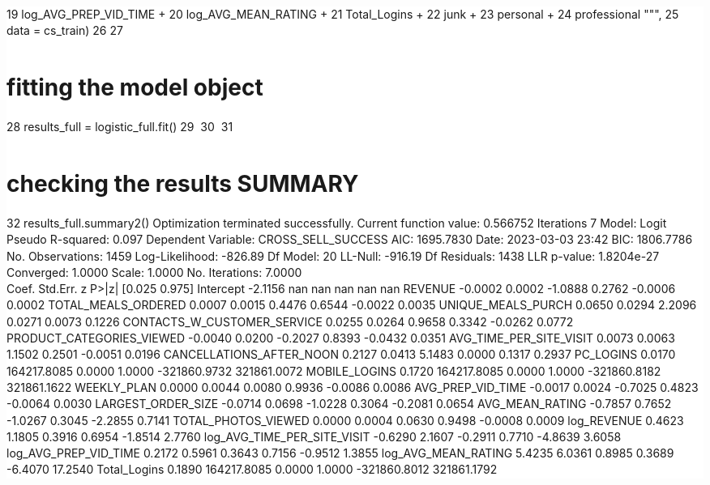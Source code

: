 19
                                          log_AVG_PREP_VID_TIME + 
20
                                          log_AVG_MEAN_RATING + 
21
                                          Total_Logins + 
22
                                          junk + 
23
                                          personal + 
24
                                          professional """,
25
                                         data    = cs_train)
26
​
27
# fitting the model object
28
results_full = logistic_full.fit()
29
​
30
​
31
# checking the results SUMMARY
32
results_full.summary2()
Optimization terminated successfully.
         Current function value: 0.566752
         Iterations 7
Model:	Logit	Pseudo R-squared:	0.097
Dependent Variable:	CROSS_SELL_SUCCESS	AIC:	1695.7830
Date:	2023-03-03 23:42	BIC:	1806.7786
No. Observations:	1459	Log-Likelihood:	-826.89
Df Model:	20	LL-Null:	-916.19
Df Residuals:	1438	LLR p-value:	1.8204e-27
Converged:	1.0000	Scale:	1.0000
No. Iterations:	7.0000		
Coef.	Std.Err.	z	P>|z|	[0.025	0.975]
Intercept	-2.1156	nan	nan	nan	nan	nan
REVENUE	-0.0002	0.0002	-1.0888	0.2762	-0.0006	0.0002
TOTAL_MEALS_ORDERED	0.0007	0.0015	0.4476	0.6544	-0.0022	0.0035
UNIQUE_MEALS_PURCH	0.0650	0.0294	2.2096	0.0271	0.0073	0.1226
CONTACTS_W_CUSTOMER_SERVICE	0.0255	0.0264	0.9658	0.3342	-0.0262	0.0772
PRODUCT_CATEGORIES_VIEWED	-0.0040	0.0200	-0.2027	0.8393	-0.0432	0.0351
AVG_TIME_PER_SITE_VISIT	0.0073	0.0063	1.1502	0.2501	-0.0051	0.0196
CANCELLATIONS_AFTER_NOON	0.2127	0.0413	5.1483	0.0000	0.1317	0.2937
PC_LOGINS	0.0170	164217.8085	0.0000	1.0000	-321860.9732	321861.0072
MOBILE_LOGINS	0.1720	164217.8085	0.0000	1.0000	-321860.8182	321861.1622
WEEKLY_PLAN	0.0000	0.0044	0.0080	0.9936	-0.0086	0.0086
AVG_PREP_VID_TIME	-0.0017	0.0024	-0.7025	0.4823	-0.0064	0.0030
LARGEST_ORDER_SIZE	-0.0714	0.0698	-1.0228	0.3064	-0.2081	0.0654
AVG_MEAN_RATING	-0.7857	0.7652	-1.0267	0.3045	-2.2855	0.7141
TOTAL_PHOTOS_VIEWED	0.0000	0.0004	0.0630	0.9498	-0.0008	0.0009
log_REVENUE	0.4623	1.1805	0.3916	0.6954	-1.8514	2.7760
log_AVG_TIME_PER_SITE_VISIT	-0.6290	2.1607	-0.2911	0.7710	-4.8639	3.6058
log_AVG_PREP_VID_TIME	0.2172	0.5961	0.3643	0.7156	-0.9512	1.3855
log_AVG_MEAN_RATING	5.4235	6.0361	0.8985	0.3689	-6.4070	17.2540
Total_Logins	0.1890	164217.8085	0.0000	1.0000	-321860.8012	321861.1792